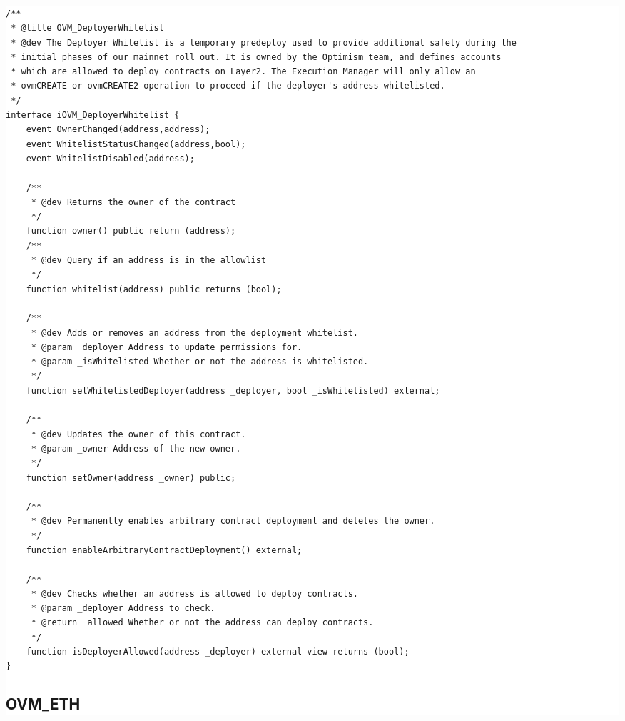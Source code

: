 ```solidity
/**
 * @title OVM_DeployerWhitelist
 * @dev The Deployer Whitelist is a temporary predeploy used to provide additional safety during the
 * initial phases of our mainnet roll out. It is owned by the Optimism team, and defines accounts
 * which are allowed to deploy contracts on Layer2. The Execution Manager will only allow an
 * ovmCREATE or ovmCREATE2 operation to proceed if the deployer's address whitelisted.
 */
interface iOVM_DeployerWhitelist {
    event OwnerChanged(address,address);
    event WhitelistStatusChanged(address,bool);
    event WhitelistDisabled(address);

    /**
     * @dev Returns the owner of the contract
     */
    function owner() public return (address);
    /**
     * @dev Query if an address is in the allowlist
     */
    function whitelist(address) public returns (bool);

    /**
     * @dev Adds or removes an address from the deployment whitelist.
     * @param _deployer Address to update permissions for.
     * @param _isWhitelisted Whether or not the address is whitelisted.
     */
    function setWhitelistedDeployer(address _deployer, bool _isWhitelisted) external;

    /**
     * @dev Updates the owner of this contract.
     * @param _owner Address of the new owner.
     */
    function setOwner(address _owner) public;

    /**
     * @dev Permanently enables arbitrary contract deployment and deletes the owner.
     */
    function enableArbitraryContractDeployment() external;

    /**
     * @dev Checks whether an address is allowed to deploy contracts.
     * @param _deployer Address to check.
     * @return _allowed Whether or not the address can deploy contracts.
     */
    function isDeployerAllowed(address _deployer) external view returns (bool);
}
```

## OVM\_ETH
